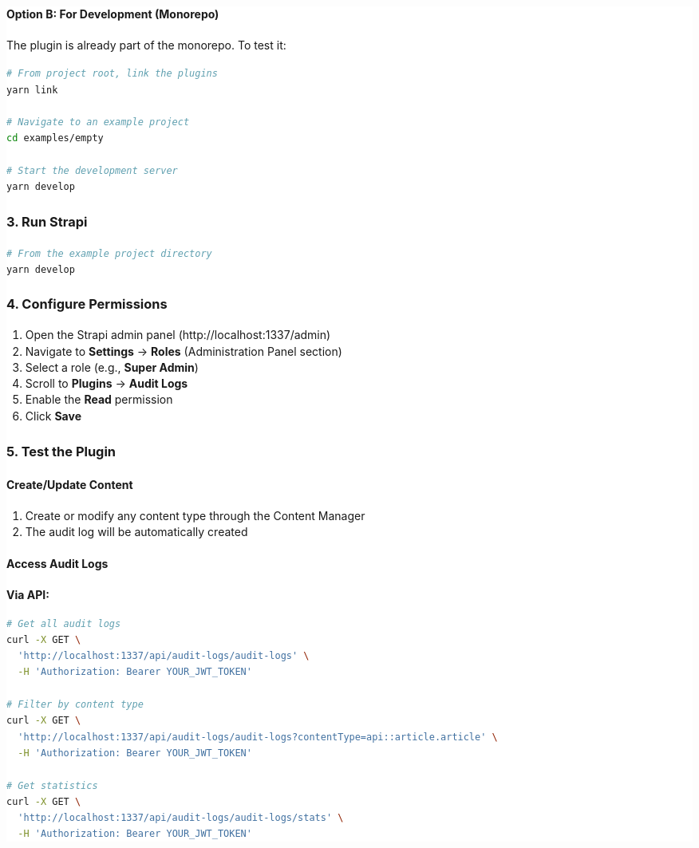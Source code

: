 #### Option B: For Development (Monorepo)

The plugin is already part of the monorepo. To test it:

```bash
# From project root, link the plugins
yarn link

# Navigate to an example project
cd examples/empty

# Start the development server
yarn develop
```

### 3. Run Strapi

```bash
# From the example project directory
yarn develop
```

### 4. Configure Permissions

1. Open the Strapi admin panel (http://localhost:1337/admin)
2. Navigate to **Settings** → **Roles** (Administration Panel section)
3. Select a role (e.g., **Super Admin**)
4. Scroll to **Plugins** → **Audit Logs**
5. Enable the **Read** permission
6. Click **Save**

### 5. Test the Plugin

#### Create/Update Content

1. Create or modify any content type through the Content Manager
2. The audit log will be automatically created

#### Access Audit Logs

**Via API:**

```bash
# Get all audit logs
curl -X GET \
  'http://localhost:1337/api/audit-logs/audit-logs' \
  -H 'Authorization: Bearer YOUR_JWT_TOKEN'

# Filter by content type
curl -X GET \
  'http://localhost:1337/api/audit-logs/audit-logs?contentType=api::article.article' \
  -H 'Authorization: Bearer YOUR_JWT_TOKEN'

# Get statistics
curl -X GET \
  'http://localhost:1337/api/audit-logs/audit-logs/stats' \
  -H 'Authorization: Bearer YOUR_JWT_TOKEN'
```
